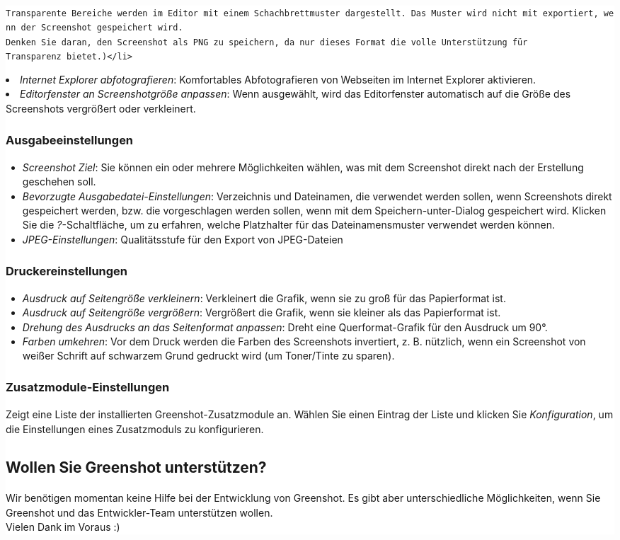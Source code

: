 	Transparente Bereiche werden im Editor mit einem Schachbrettmuster dargestellt. Das Muster wird nicht mit exportiert, wenn der Screenshot gespeichert wird.
	Denken Sie daran, den Screenshot als PNG zu speichern, da nur dieses Format die volle Unterstützung für
	Transparenz bietet.)</li>
</ul>
</li>
<li><em>Internet Explorer abfotografieren</em>: Komfortables Abfotografieren von Webseiten im Internet Explorer aktivieren.</li>
<li><em>Editorfenster an Screenshotgröße anpassen</em>: Wenn ausgewählt, wird das Editorfenster automatisch auf die Größe des Screenshots vergrößert oder verkleinert.</li>
</ul>

<a name="settings-output"></a>
<h3>Ausgabeeinstellungen</h3>
<ul>
<li><em>Screenshot Ziel</em>: Sie können ein oder mehrere Möglichkeiten wählen, was mit dem Screenshot direkt nach der Erstellung geschehen soll.</li>
<li><em>Bevorzugte Ausgabedatei-Einstellungen</em>: Verzeichnis und Dateinamen, die verwendet werden sollen, wenn Screenshots direkt gespeichert werden, bzw. die vorgeschlagen werden sollen, wenn mit dem Speichern-unter-Dialog gespeichert wird. Klicken Sie die <em>?</em>-Schaltfläche, um zu erfahren, welche Platzhalter für das Dateinamensmuster verwendet werden können.</li>
<li><em>JPEG-Einstellungen</em>: Qualitätsstufe für den Export von JPEG-Dateien</li>
</ul>

<a name="settings-printer"></a>
<h3>Druckereinstellungen</h3>
<ul>
<li><em>Ausdruck auf Seitengröße verkleinern</em>: Verkleinert die Grafik, wenn sie zu groß für das Papierformat ist.</li>
<li><em>Ausdruck auf Seitengröße vergrößern</em>: Vergrößert die Grafik, wenn sie kleiner als das Papierformat ist.</li>
<li><em>Drehung des Ausdrucks an das Seitenformat anpassen</em>: Dreht eine Querformat-Grafik für den Ausdruck um 90&deg;.</li>
<li><em>Farben umkehren</em>: Vor dem Druck werden die Farben des Screenshots invertiert, z. B. nützlich, wenn ein Screenshot von weißer Schrift auf schwarzem Grund gedruckt wird (um Toner/Tinte zu sparen).</li>
</ul>


<a name="settings-plugins"></a>
<h3>Zusatzmodule-Einstellungen</h3>
<p>
Zeigt eine Liste der installierten Greenshot-Zusatzmodule an. Wählen Sie einen Eintrag der Liste und klicken Sie
<em>Konfiguration</em>, um die Einstellungen eines Zusatzmoduls zu konfigurieren.
</p>


<a name="help"></a>
<h2>Wollen Sie Greenshot unterstützen?</h2>

<p>
Wir benötigen momentan keine Hilfe bei der Entwicklung von Greenshot. Es gibt aber
unterschiedliche Möglichkeiten, wenn Sie Greenshot und das Entwickler-Team 
unterstützen wollen.<br>
Vielen Dank im Voraus :)
</p>
